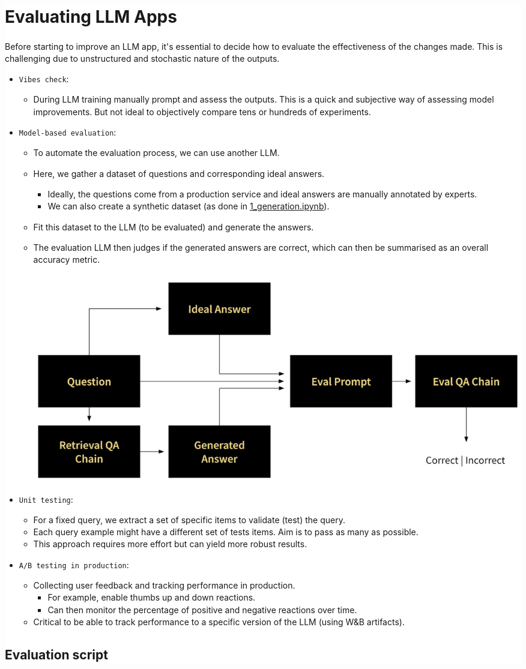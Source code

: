 
# Evaluating LLM Apps
Before starting to improve an LLM app, it's essential to decide how to evaluate the effectiveness of the changes made. This is challenging due to unstructured and stochastic nature of the outputs.

* `Vibes check`: 
  * During LLM training manually prompt and assess the outputs. This is a quick and subjective way of assessing model improvements. But not ideal to objectively compare tens or hundreds of experiments. 

* `Model-based evaluation`: 
  * To automate the evaluation process, we can use another LLM. 
  * Here, we gather a dataset of questions and corresponding ideal answers. 
    * Ideally, the questions come from a production service and ideal answers are manually annotated by experts.
    * We can also create a synthetic dataset (as done in [1_generation.ipynb](/notebooks/1_generation.ipynb)).
  * Fit this dataset to the LLM (to be evaluated) and generate the answers.
  * The evaluation LLM then judges if the generated answers are correct, which can then be summarised as an overall accuracy metric.

    ![LLM model-based evaluation](../images/evaluation_model-based.png)

* `Unit testing`:
  * For a fixed query, we extract a set of specific items to validate (test) the query. 
  * Each query example might have a different set of tests items. Aim is to pass as many as possible.
  * This approach requires more effort but can yield more robust results.

* `A/B testing in production`:
  * Collecting user feedback and tracking performance in production. 
    * For example, enable thumbs up and down reactions.
    * Can then monitor the percentage of positive and negative reactions over time.
  * Critical to be able to track performance to a specific version of the LLM (using W&B artifacts).

## Evaluation script
